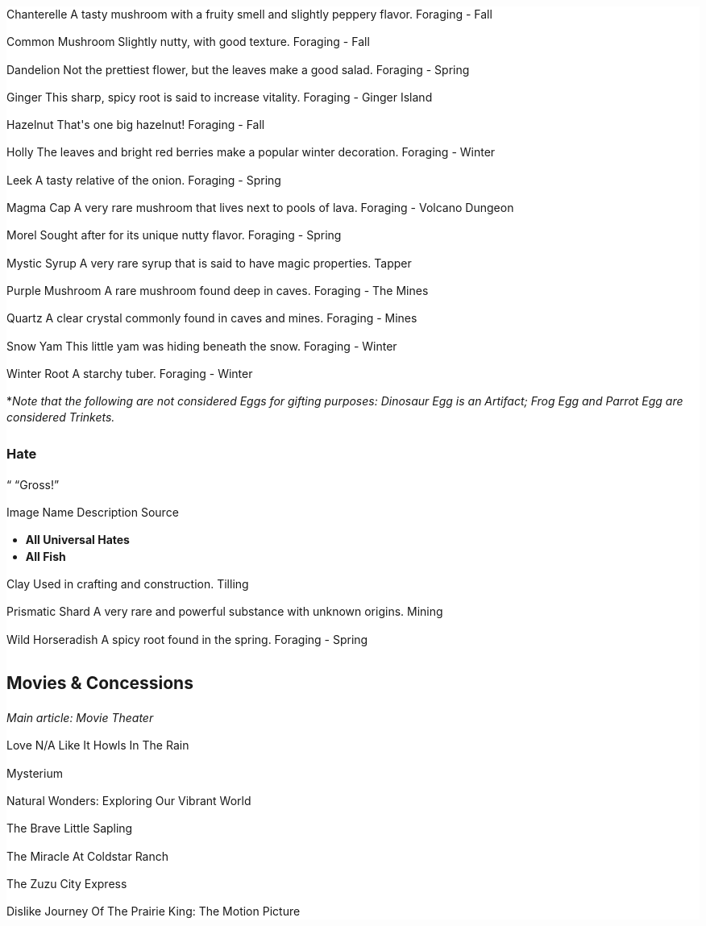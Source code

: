 Chanterelle A tasty mushroom with a fruity smell and slightly peppery flavor. Foraging - Fall

Common Mushroom Slightly nutty, with good texture. Foraging - Fall

Dandelion Not the prettiest flower, but the leaves make a good salad. Foraging - Spring

Ginger This sharp, spicy root is said to increase vitality. Foraging - Ginger Island

Hazelnut That's one big hazelnut! Foraging - Fall

Holly The leaves and bright red berries make a popular winter decoration. Foraging - Winter

Leek A tasty relative of the onion. Foraging - Spring

Magma Cap A very rare mushroom that lives next to pools of lava. Foraging - Volcano Dungeon

Morel Sought after for its unique nutty flavor. Foraging - Spring

Mystic Syrup A very rare syrup that is said to have magic properties. Tapper

Purple Mushroom A rare mushroom found deep in caves. Foraging - The Mines

Quartz A clear crystal commonly found in caves and mines. Foraging - Mines

Snow Yam This little yam was hiding beneath the snow. Foraging - Winter

Winter Root A starchy tuber. Foraging - Winter

\**Note that the following are not considered Eggs for gifting purposes: Dinosaur Egg is an Artifact; Frog Egg and Parrot Egg are considered Trinkets.*

### Hate

“ “Gross!”

Image Name Description Source

- **All Universal Hates**
- **All Fish**

Clay Used in crafting and construction. Tilling

Prismatic Shard A very rare and powerful substance with unknown origins. Mining

Wild Horseradish A spicy root found in the spring. Foraging - Spring

## Movies &amp; Concessions

*Main article: Movie Theater*

Love N/A Like It Howls In The Rain

Mysterium

Natural Wonders: Exploring Our Vibrant World

The Brave Little Sapling

The Miracle At Coldstar Ranch

The Zuzu City Express

Dislike Journey Of The Prairie King: The Motion Picture
